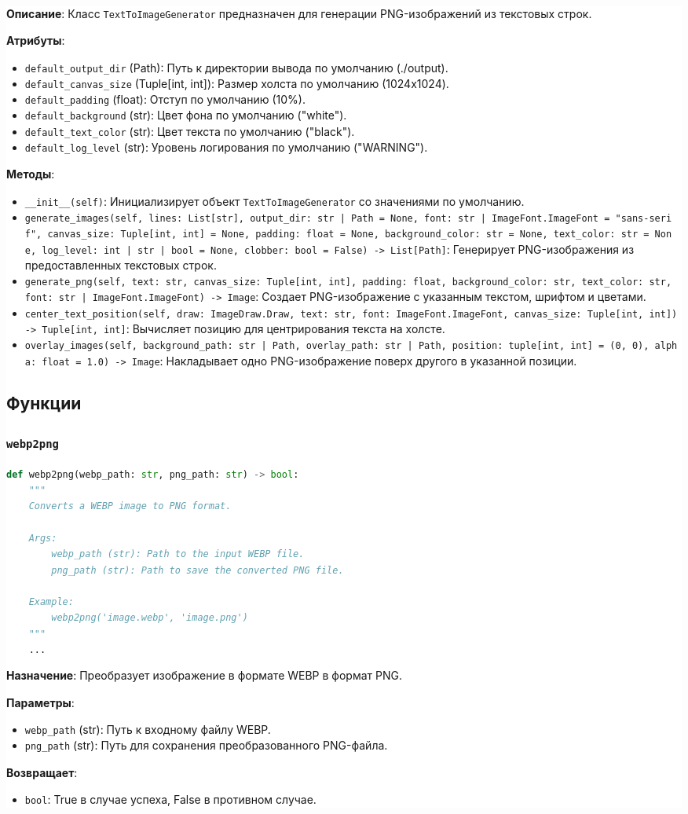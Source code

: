 **Описание**:
Класс `TextToImageGenerator` предназначен для генерации PNG-изображений из текстовых строк.

**Атрибуты**:
- `default_output_dir` (Path): Путь к директории вывода по умолчанию (./output).
- `default_canvas_size` (Tuple[int, int]): Размер холста по умолчанию (1024x1024).
- `default_padding` (float): Отступ по умолчанию (10%).
- `default_background` (str): Цвет фона по умолчанию ("white").
- `default_text_color` (str): Цвет текста по умолчанию ("black").
- `default_log_level` (str): Уровень логирования по умолчанию ("WARNING").

**Методы**:

*   `__init__(self)`: Инициализирует объект `TextToImageGenerator` со значениями по умолчанию.
*   `generate_images(self, lines: List[str], output_dir: str | Path = None, font: str | ImageFont.ImageFont = "sans-serif", canvas_size: Tuple[int, int] = None, padding: float = None, background_color: str = None, text_color: str = None, log_level: int | str | bool = None, clobber: bool = False) -> List[Path]`: Генерирует PNG-изображения из предоставленных текстовых строк.
*   `generate_png(self, text: str, canvas_size: Tuple[int, int], padding: float, background_color: str, text_color: str, font: str | ImageFont.ImageFont) -> Image`: Создает PNG-изображение с указанным текстом, шрифтом и цветами.
*   `center_text_position(self, draw: ImageDraw.Draw, text: str, font: ImageFont.ImageFont, canvas_size: Tuple[int, int]) -> Tuple[int, int]`: Вычисляет позицию для центрирования текста на холсте.
*   `overlay_images(self, background_path: str | Path, overlay_path: str | Path, position: tuple[int, int] = (0, 0), alpha: float = 1.0) -> Image`: Накладывает одно PNG-изображение поверх другого в указанной позиции.

## Функции

### `webp2png`

```python
def webp2png(webp_path: str, png_path: str) -> bool:
    """
    Converts a WEBP image to PNG format.

    Args:
        webp_path (str): Path to the input WEBP file.
        png_path (str): Path to save the converted PNG file.

    Example:
        webp2png('image.webp', 'image.png')
    """
    ...
```

**Назначение**:
Преобразует изображение в формате WEBP в формат PNG.

**Параметры**:
- `webp_path` (str): Путь к входному файлу WEBP.
- `png_path` (str): Путь для сохранения преобразованного PNG-файла.

**Возвращает**:
- `bool`: True в случае успеха, False в противном случае.
